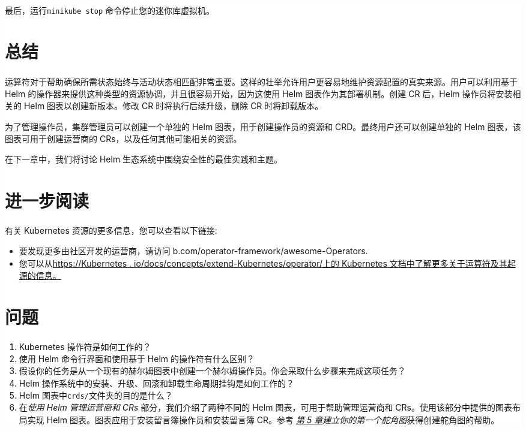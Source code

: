 最后，运行`minikube stop` 命令停止您的迷你库虚拟机。

# 总结

运算符对于帮助确保所需状态始终与活动状态相匹配非常重要。这样的壮举允许用户更容易地维护资源配置的真实来源。用户可以利用基于 Helm 的操作器来提供这种类型的资源协调，并且很容易开始，因为这使用 Helm 图表作为其部署机制。创建 CR 后，Helm 操作员将安装相关的 Helm 图表以创建新版本。修改 CR 时将执行后续升级，删除 CR 时将卸载版本。

为了管理操作员，集群管理员可以创建一个单独的 Helm 图表，用于创建操作员的资源和 CRD。最终用户还可以创建单独的 Helm 图表，该图表可用于创建运营商的 CRs，以及任何其他可能相关的资源。

在下一章中，我们将讨论 Helm 生态系统中围绕安全性的最佳实践和主题。

# 进一步阅读

有关 Kubernetes 资源的更多信息，您可以查看以下链接:

*   要发现更多由社区开发的运营商，请访问 b.com/operator-framework/awesome-Operators.
*   您可以从[https://Kubernetes . io/docs/concepts/extend-Kubernetes/operator/上的 Kubernetes 文档中了解更多关于运算符及其起源的信息。](https://kubernetes.io/docs/concepts/extend-kubernetes/operator/. )

# 问题

1.  Kubernetes 操作符是如何工作的？
2.  使用 Helm 命令行界面和使用基于 Helm 的操作符有什么区别？
3.  假设你的任务是从一个现有的赫尔姆图表中创建一个赫尔姆操作员。你会采取什么步骤来完成这项任务？
4.  Helm 操作系统中的安装、升级、回滚和卸载生命周期挂钩是如何工作的？
5.  Helm 图表中`crds/`文件夹的目的是什么？
6.  在*使用 Helm 管理运营商和 CRs* 部分，我们介绍了两种不同的 Helm 图表，可用于帮助管理运营商和 CRs。使用该部分中提供的图表布局实现 Helm 图表。图表应用于安装留言簿操作员和安装留言簿 CR。参考 [*第 5 章*](05.html#_idTextAnchor265)*建立你的第一个舵角图*获得创建舵角图的帮助。